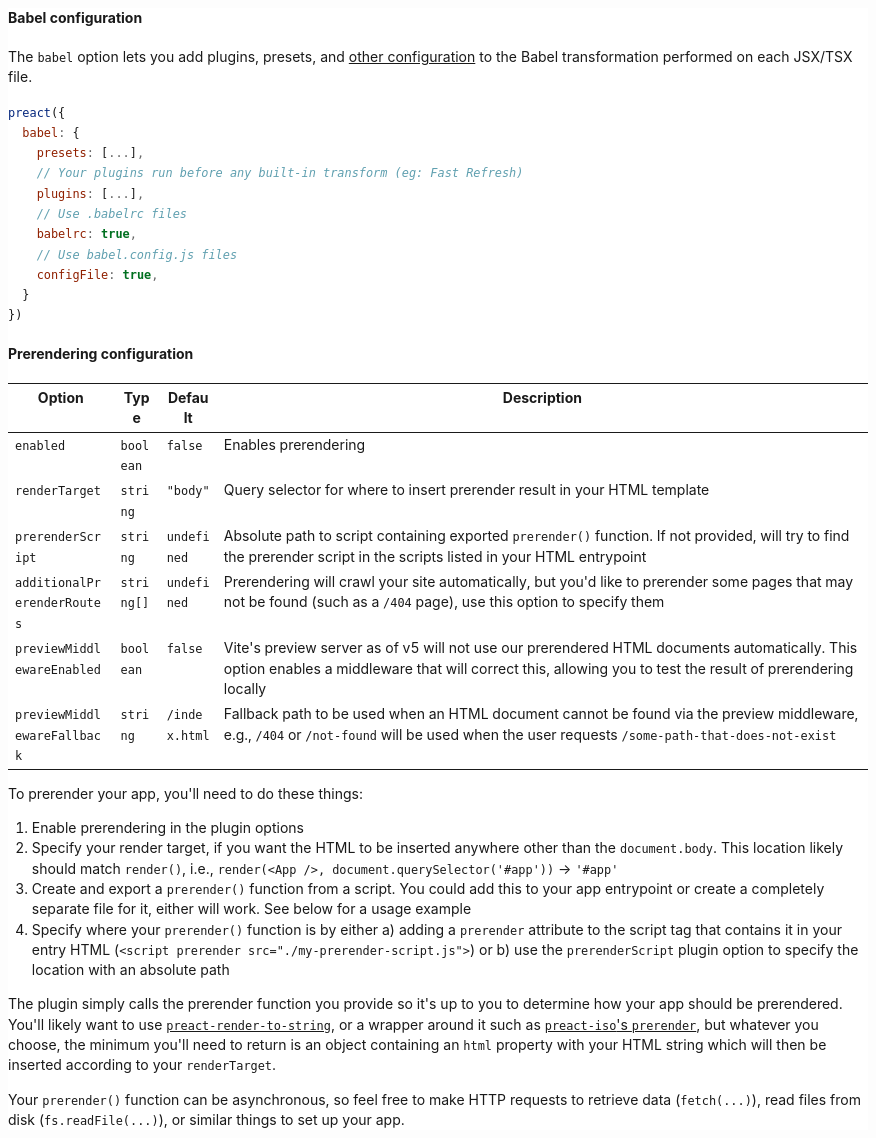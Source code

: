 #### Babel configuration

The `babel` option lets you add plugins, presets, and [other configuration](https://babeljs.io/docs/en/options) to the Babel transformation performed on each JSX/TSX file.

```js
preact({
  babel: {
    presets: [...],
    // Your plugins run before any built-in transform (eg: Fast Refresh)
    plugins: [...],
    // Use .babelrc files
    babelrc: true,
    // Use babel.config.js files
    configFile: true,
  }
})
```

#### Prerendering configuration

| Option | Type | Default | Description |
|---|---|---|---|
| `enabled` | `boolean` | `false` | Enables prerendering |
| `renderTarget` | `string` | `"body"` | Query selector for where to insert prerender result in your HTML template |
| `prerenderScript` | `string` | `undefined` | Absolute path to script containing exported `prerender()` function. If not provided, will try to find the prerender script in the scripts listed in your HTML entrypoint |
| `additionalPrerenderRoutes` | `string[]` | `undefined` | Prerendering will crawl your site automatically, but you'd like to prerender some pages that may not be found (such as a `/404` page), use this option to specify them |
| `previewMiddlewareEnabled` | `boolean` | `false` | Vite's preview server as of v5 will not use our prerendered HTML documents automatically. This option enables a middleware that will correct this, allowing you to test the result of prerendering locally |
| `previewMiddlewareFallback` | `string` | `/index.html` | Fallback path to be used when an HTML document cannot be found via the preview middleware, e.g., `/404` or `/not-found` will be used when the user requests `/some-path-that-does-not-exist` |

To prerender your app, you'll need to do these things:
1. Enable prerendering in the plugin options
2. Specify your render target, if you want the HTML to be inserted anywhere other than the `document.body`. This location likely should match `render()`, i.e., `render(<App />, document.querySelector('#app'))` -> `'#app'`
4. Create and export a `prerender()` function from a script. You could add this to your app entrypoint or create a completely separate file for it, either will work. See below for a usage example
5. Specify where your `prerender()` function is by either a) adding a `prerender` attribute to the script tag that contains it in your entry HTML (`<script prerender src="./my-prerender-script.js">`) or b) use the `prerenderScript` plugin option to specify the location with an absolute path

The plugin simply calls the prerender function you provide so it's up to you to determine how your app should be prerendered. You'll likely want to use [`preact-render-to-string`](https://github.com/preactjs/preact-render-to-string), or a wrapper around it such as [`preact-iso`'s `prerender`](https://github.com/preactjs/preact-iso), but whatever you choose, the minimum you'll need to return is an object containing an `html` property with your HTML string which will then be inserted according to your `renderTarget`.

Your `prerender()` function can be asynchronous, so feel free to make HTTP requests to retrieve data (`fetch(...)`), read files from disk (`fs.readFile(...)`), or similar things to set up your app.
